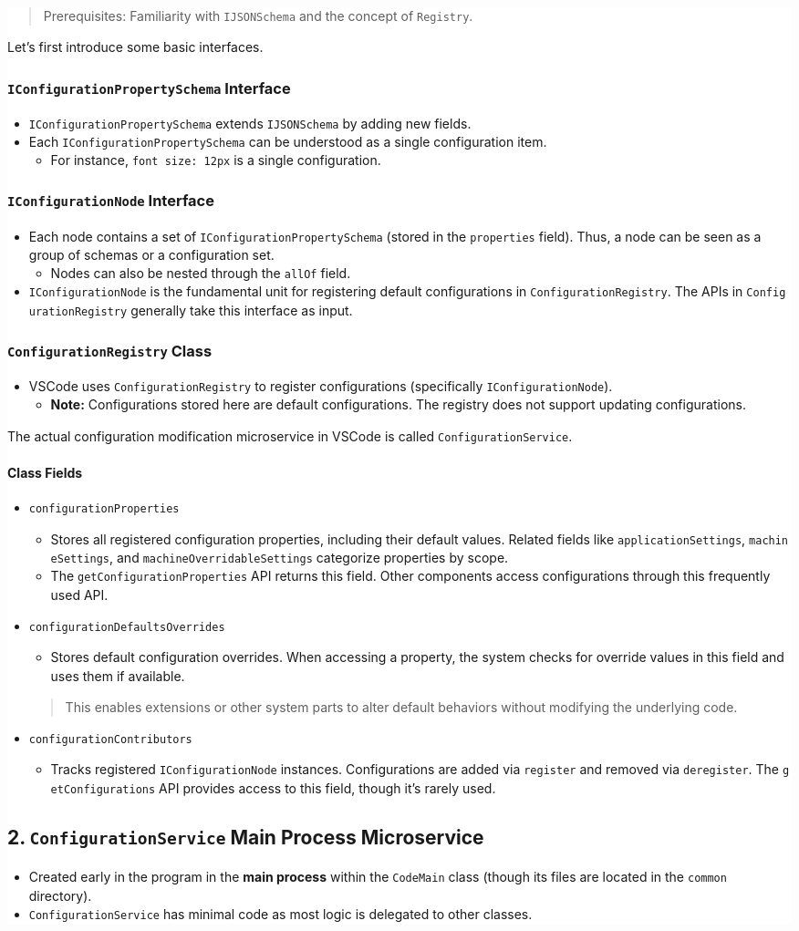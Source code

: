 > Prerequisites: Familiarity with `IJSONSchema` and the concept of `Registry`.

Let’s first introduce some basic interfaces.

### `IConfigurationPropertySchema` Interface

- `IConfigurationPropertySchema` extends `IJSONSchema` by adding new fields.
- Each `IConfigurationPropertySchema` can be understood as a single configuration item.
    - For instance, `font size: 12px` is a single configuration.

### `IConfigurationNode` Interface

- Each node contains a set of `IConfigurationPropertySchema` (stored in the `properties` field). Thus, a node can be seen as a group of schemas or a configuration set.
    - Nodes can also be nested through the `allOf` field.
- `IConfigurationNode` is the fundamental unit for registering default configurations in `ConfigurationRegistry`. The APIs in `ConfigurationRegistry` generally take this interface as input.

### `ConfigurationRegistry` Class

- VSCode uses `ConfigurationRegistry` to register configurations (specifically `IConfigurationNode`).
    - **Note:** Configurations stored here are default configurations. The registry does not support updating configurations.

The actual configuration modification microservice in VSCode is called `ConfigurationService`.

#### Class Fields

- `configurationProperties`

    - Stores all registered configuration properties, including their default values. Related fields like `applicationSettings`, `machineSettings`, and `machineOverridableSettings` categorize properties by scope.
    - The `getConfigurationProperties` API returns this field. Other components access configurations through this frequently used API.

- `configurationDefaultsOverrides`

    - Stores default configuration overrides. When accessing a property, the system checks for override values in this field and uses them if available.

    > This enables extensions or other system parts to alter default behaviors without modifying the underlying code.

- `configurationContributors`

    - Tracks registered `IConfigurationNode` instances. Configurations are added via `register` and removed via `deregister`. The `getConfigurations` API provides access to this field, though it’s rarely used.

## 2. `ConfigurationService` Main Process Microservice

- Created early in the program in the **main process** within the `CodeMain` class (though its files are located in the `common` directory).
- `ConfigurationService` has minimal code as most logic is delegated to other classes.
